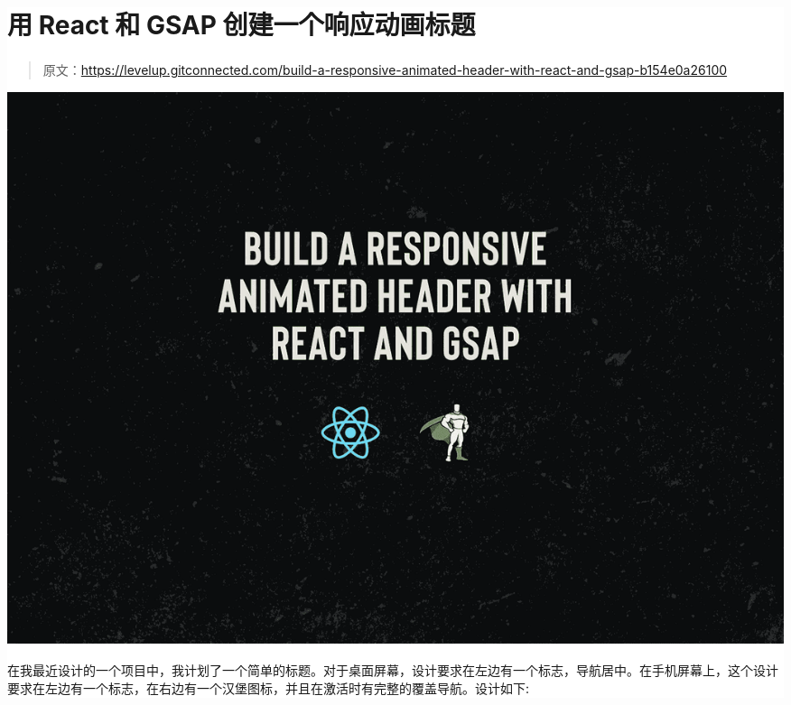 # 用 React 和 GSAP 创建一个响应动画标题

> 原文：<https://levelup.gitconnected.com/build-a-responsive-animated-header-with-react-and-gsap-b154e0a26100>

![](img/6e0ca9fe0e3083ebd9d37fd3580e927d.png)

在我最近设计的一个项目中，我计划了一个简单的标题。对于桌面屏幕，设计要求在左边有一个标志，导航居中。在手机屏幕上，这个设计要求在左边有一个标志，在右边有一个汉堡图标，并且在激活时有完整的覆盖导航。设计如下:
